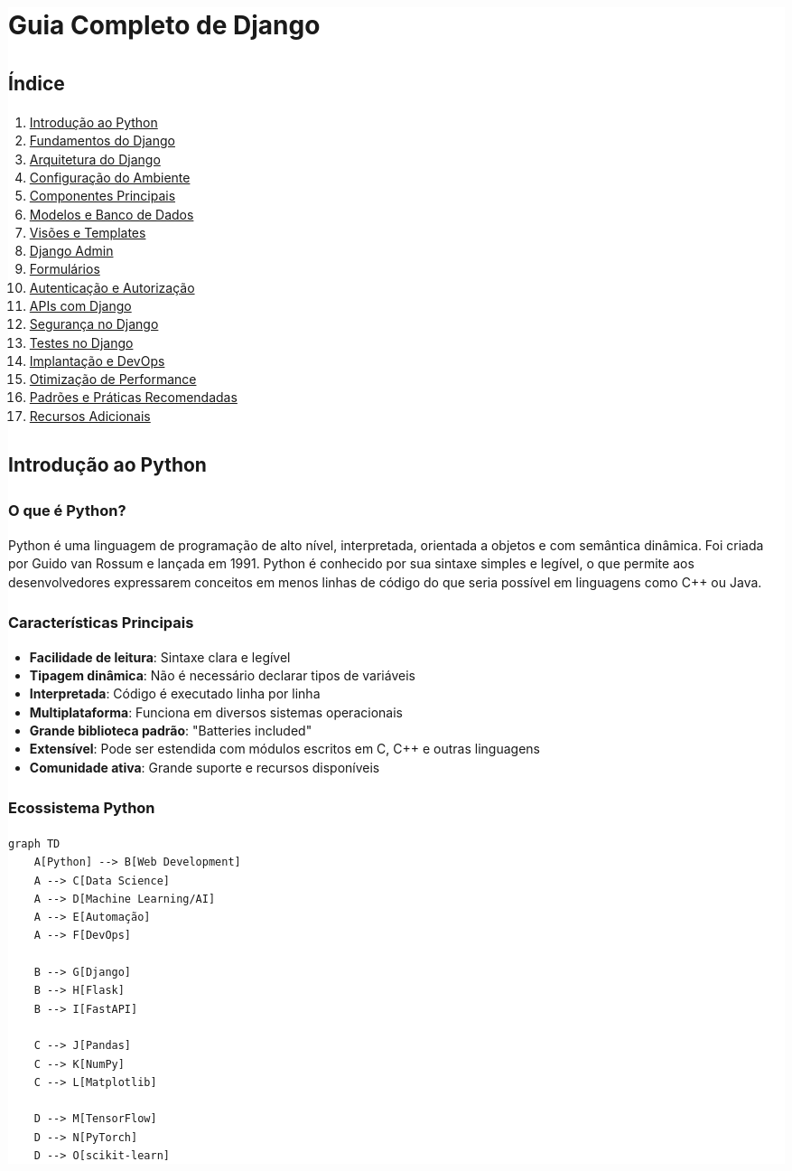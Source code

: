 # Guia Completo de Django

## Índice
1. [Introdução ao Python](#introdução-ao-python)
2. [Fundamentos do Django](#fundamentos-do-django)
3. [Arquitetura do Django](#arquitetura-do-django)
4. [Configuração do Ambiente](#configuração-do-ambiente)
5. [Componentes Principais](#componentes-principais)
6. [Modelos e Banco de Dados](#modelos-e-banco-de-dados)
7. [Visões e Templates](#visões-e-templates)
8. [Django Admin](#django-admin)
9. [Formulários](#formulários)
10. [Autenticação e Autorização](#autenticação-e-autorização)
11. [APIs com Django](#apis-com-django)
12. [Segurança no Django](#segurança-no-django)
13. [Testes no Django](#testes-no-django)
14. [Implantação e DevOps](#implantação-e-devops)
15. [Otimização de Performance](#otimização-de-performance)
16. [Padrões e Práticas Recomendadas](#padrões-e-práticas-recomendadas)
17. [Recursos Adicionais](#recursos-adicionais)

## Introdução ao Python

### O que é Python?

Python é uma linguagem de programação de alto nível, interpretada, orientada a objetos e com semântica dinâmica. Foi criada por Guido van Rossum e lançada em 1991. Python é conhecido por sua sintaxe simples e legível, o que permite aos desenvolvedores expressarem conceitos em menos linhas de código do que seria possível em linguagens como C++ ou Java.

### Características Principais

- **Facilidade de leitura**: Sintaxe clara e legível
- **Tipagem dinâmica**: Não é necessário declarar tipos de variáveis
- **Interpretada**: Código é executado linha por linha
- **Multiplataforma**: Funciona em diversos sistemas operacionais
- **Grande biblioteca padrão**: "Batteries included"
- **Extensível**: Pode ser estendida com módulos escritos em C, C++ e outras linguagens
- **Comunidade ativa**: Grande suporte e recursos disponíveis

### Ecossistema Python

```mermaid
graph TD
    A[Python] --> B[Web Development]
    A --> C[Data Science]
    A --> D[Machine Learning/AI]
    A --> E[Automação]
    A --> F[DevOps]
    
    B --> G[Django]
    B --> H[Flask]
    B --> I[FastAPI]
    
    C --> J[Pandas]
    C --> K[NumPy]
    C --> L[Matplotlib]
    
    D --> M[TensorFlow]
    D --> N[PyTorch]
    D --> O[scikit-learn]
```